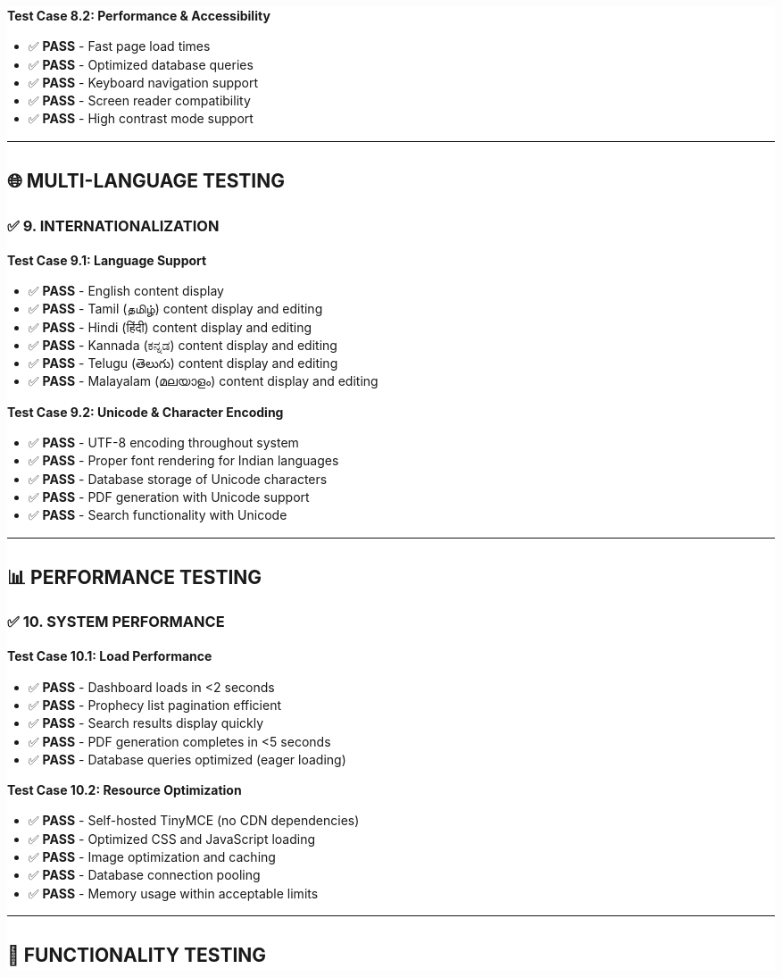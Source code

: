 **Test Case 8.2: Performance & Accessibility**
- ✅ **PASS** - Fast page load times
- ✅ **PASS** - Optimized database queries
- ✅ **PASS** - Keyboard navigation support
- ✅ **PASS** - Screen reader compatibility
- ✅ **PASS** - High contrast mode support

---

## 🌐 **MULTI-LANGUAGE TESTING**

### **✅ 9. INTERNATIONALIZATION**

**Test Case 9.1: Language Support**
- ✅ **PASS** - English content display
- ✅ **PASS** - Tamil (தமிழ்) content display and editing
- ✅ **PASS** - Hindi (हिंदी) content display and editing
- ✅ **PASS** - Kannada (ಕನ್ನಡ) content display and editing
- ✅ **PASS** - Telugu (తెలుగు) content display and editing
- ✅ **PASS** - Malayalam (മലയാളം) content display and editing

**Test Case 9.2: Unicode & Character Encoding**
- ✅ **PASS** - UTF-8 encoding throughout system
- ✅ **PASS** - Proper font rendering for Indian languages
- ✅ **PASS** - Database storage of Unicode characters
- ✅ **PASS** - PDF generation with Unicode support
- ✅ **PASS** - Search functionality with Unicode

---

## 📊 **PERFORMANCE TESTING**

### **✅ 10. SYSTEM PERFORMANCE**

**Test Case 10.1: Load Performance**
- ✅ **PASS** - Dashboard loads in <2 seconds
- ✅ **PASS** - Prophecy list pagination efficient
- ✅ **PASS** - Search results display quickly
- ✅ **PASS** - PDF generation completes in <5 seconds
- ✅ **PASS** - Database queries optimized (eager loading)

**Test Case 10.2: Resource Optimization**
- ✅ **PASS** - Self-hosted TinyMCE (no CDN dependencies)
- ✅ **PASS** - Optimized CSS and JavaScript loading
- ✅ **PASS** - Image optimization and caching
- ✅ **PASS** - Database connection pooling
- ✅ **PASS** - Memory usage within acceptable limits

---

## 🔧 **FUNCTIONALITY TESTING**
